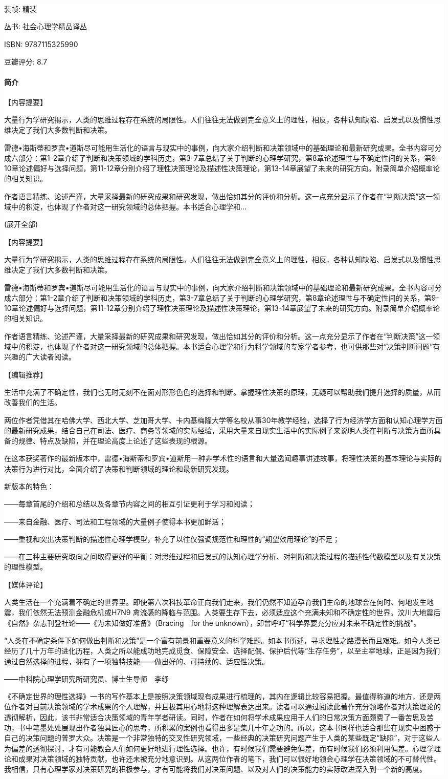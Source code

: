 装帧: 精装 

丛书: 社会心理学精品译丛 

ISBN: 9787115325990

豆瓣评分: 8.7

#### 简介

【内容提要】

大量行为学研究揭示，人类的思维过程存在系统的局限性。人们往往无法做到完全意义上的理性，相反，各种认知缺陷、启发式以及惯性思维决定了我们大多数判断和决策。

雷德•海斯蒂和罗宾•道斯尽可能用生活化的语言与现实中的事例，向大家介绍判断和决策领域中的基础理论和最新研究成果。全书内容可分成六部分：第1-2章介绍了判断和决策领域的学科历史，第3-7章总结了关于判断的心理学研究，第8章论述理性与不确定性间的关系，第9-10章论述偏好与选择问题，第11-12章分别介绍了理性决策理论及描述性决策理论，第13-14章展望了未来的研究方向。附录简单介绍概率论的相关知识。

作者语言精练、论述严谨，大量采择最新的研究成果和研究发现，做出恰如其分的评价和分析。这一点充分显示了作者在“判断决策”这一领域中的积淀，也体现了作者对这一研究领域的总体把握。本书适合心理学和...

(展开全部)

【内容提要】

大量行为学研究揭示，人类的思维过程存在系统的局限性。人们往往无法做到完全意义上的理性，相反，各种认知缺陷、启发式以及惯性思维决定了我们大多数判断和决策。

雷德•海斯蒂和罗宾•道斯尽可能用生活化的语言与现实中的事例，向大家介绍判断和决策领域中的基础理论和最新研究成果。全书内容可分成六部分：第1-2章介绍了判断和决策领域的学科历史，第3-7章总结了关于判断的心理学研究，第8章论述理性与不确定性间的关系，第9-10章论述偏好与选择问题，第11-12章分别介绍了理性决策理论及描述性决策理论，第13-14章展望了未来的研究方向。附录简单介绍概率论的相关知识。

作者语言精练、论述严谨，大量采择最新的研究成果和研究发现，做出恰如其分的评价和分析。这一点充分显示了作者在“判断决策”这一领域中的积淀，也体现了作者对这一研究领域的总体把握。本书适合心理学和行为科学领域的专家学者参考，也可供那些对“决策判断问题”有兴趣的广大读者阅读。

【编辑推荐】

生活中充满了不确定性，我们也无时无刻不在面对形形色色的选择和判断。掌握理性决策的原理，无疑可以帮助我们提升选择的质量，从而改善我们的生活。

两位作者凭借其在哈佛大学、西北大学、芝加哥大学、卡内基梅隆大学等名校从事30年教学经验，选择了行为经济学方面和认知心理学方面的最新研究成果，结合自己在司法、医疗、商务等领域的实际经验，采用大量来自现实生活中的实际例子来说明人类在判断与决策方面所具备的规律、特点及缺陷，并在理论高度上论述了这些表现的根源。

在这本获奖著作的最新版本中，雷德•海斯蒂和罗宾•道斯用一种非学术性的语言和大量逸闻趣事讲述故事，将理性决策的基本理论与实际的决策行为进行对比，全面介绍了决策和判断领域的理论和最新研究发现。

新版本的特色：

——每章首尾的介绍和总结以及各章节内容之间的相互引证更利于学习和阅读；

——来自金融、医疗、司法和工程领域的大量例子使得本书更加鲜活；

——重视和突出决策判断的描述性心理学模型，补充了以往仅强调规范性和理性的“期望效用理论”的不足；

——在三种主要研究取向之间取得更好的平衡：对思维过程和启发式的认知心理学分析、对判断和决策过程的描述性代数模型以及有关决策的理性模型。

【媒体评论】

人类生活在一个充满着不确定的世界里。即使第六次科技革命正向我们走来，我们仍然不知道孕育我们生命的地球会在何时、何地发生地震，我们依然无法预测金融危机或H7N9 禽流感的降临与范围。人类要生存下去，必须适应这个充满未知和不确定性的世界。汶川大地震后《自然》杂志刊登社论——《为未知做好准备》（Bracing　for the unknown），即曾呼吁“科学界要充分应对未来不确定性的挑战”。

“人类在不确定条件下如何做出判断和决策”是一个富有前景和重要意义的科学难题。如本书所述，寻求理性之路漫长而且艰难。如今人类已经历了几十万年的进化历程，人类之所以能成功地完成觅食、保障安全、选择配偶、保护后代等“生存任务”，以至主宰地球，正是因为我们通过自然选择的进程，拥有了一项独特技能——做出好的、可持续的、适应性决策。

——中科院心理学研究所研究员、博士生导师　李纾

《不确定世界的理性选择》一书的写作基本上是按照决策领域现有成果进行梳理的，其内在逻辑比较容易把握。最值得称道的地方，还是两位作者对目前决策领域的学术成果的个人理解，并且极其用心地将这种理解表达出来。读者可以通过阅读此著作充分领略作者对决策理论的透彻解析，因此，该书非常适合决策领域的青年学者研读。同时，作者在如何将学术成果应用于人们的日常决策方面颇费了一番苦思及苦功，书中笔墨处处展现出作者独具匠心的思考，所积累的案例也看得出多是集几十年之功的。所以，这本书同样也适合那些在现实中困惑于自己的决策问题的普罗大众。决策是一个非常独特的交叉性研究领域，一些经典的决策研究问题产生于人类的某些既定“缺陷”，对于这些人为偏差的透彻探讨，才有可能教会人们如何更好地进行理性选择。也许，有时候我们需要避免偏差，而有时候我们必须利用偏差。心理学理论和成果对决策领域的独特贡献，也许还未被充分地意识到。从这两位作者的笔下，我们可以很好地领会心理学在决策领域的不可替代性。我相信，只有心理学家对决策研究的积极参与，才有可能将我们对决策问题、以及对人们的决策能力的实际改进深入到一个新的高度。
